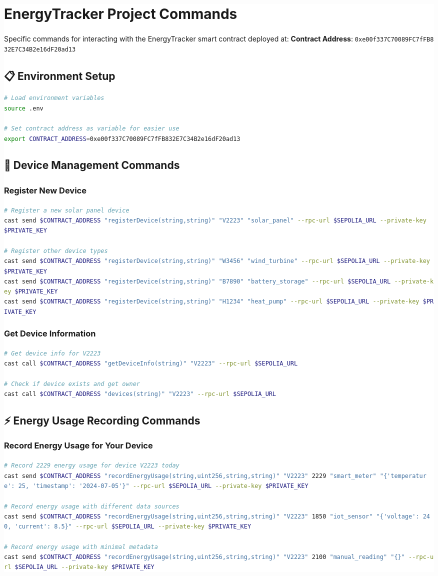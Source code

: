 # EnergyTracker Project Commands

Specific commands for interacting with the EnergyTracker smart contract deployed at:
**Contract Address**: `0xe00f337C70089FC7fFB832E7C34B2e16dF20ad13`

## 📋 Environment Setup

```bash
# Load environment variables
source .env

# Set contract address as variable for easier use
export CONTRACT_ADDRESS=0xe00f337C70089FC7fFB832E7C34B2e16dF20ad13
```

## 🔧 Device Management Commands

### Register New Device
```bash
# Register a new solar panel device
cast send $CONTRACT_ADDRESS "registerDevice(string,string)" "V2223" "solar_panel" --rpc-url $SEPOLIA_URL --private-key $PRIVATE_KEY

# Register other device types
cast send $CONTRACT_ADDRESS "registerDevice(string,string)" "W3456" "wind_turbine" --rpc-url $SEPOLIA_URL --private-key $PRIVATE_KEY
cast send $CONTRACT_ADDRESS "registerDevice(string,string)" "B7890" "battery_storage" --rpc-url $SEPOLIA_URL --private-key $PRIVATE_KEY
cast send $CONTRACT_ADDRESS "registerDevice(string,string)" "H1234" "heat_pump" --rpc-url $SEPOLIA_URL --private-key $PRIVATE_KEY
```

### Get Device Information
```bash
# Get device info for V2223
cast call $CONTRACT_ADDRESS "getDeviceInfo(string)" "V2223" --rpc-url $SEPOLIA_URL

# Check if device exists and get owner
cast call $CONTRACT_ADDRESS "devices(string)" "V2223" --rpc-url $SEPOLIA_URL
```

## ⚡ Energy Usage Recording Commands

### Record Energy Usage for Your Device
```bash
# Record 2229 energy usage for device V2223 today
cast send $CONTRACT_ADDRESS "recordEnergyUsage(string,uint256,string,string)" "V2223" 2229 "smart_meter" "{'temperature': 25, 'timestamp': '2024-07-05'}" --rpc-url $SEPOLIA_URL --private-key $PRIVATE_KEY

# Record energy usage with different data sources
cast send $CONTRACT_ADDRESS "recordEnergyUsage(string,uint256,string,string)" "V2223" 1850 "iot_sensor" "{'voltage': 240, 'current': 8.5}" --rpc-url $SEPOLIA_URL --private-key $PRIVATE_KEY

# Record energy usage with minimal metadata
cast send $CONTRACT_ADDRESS "recordEnergyUsage(string,uint256,string,string)" "V2223" 2100 "manual_reading" "{}" --rpc-url $SEPOLIA_URL --private-key $PRIVATE_KEY
```
